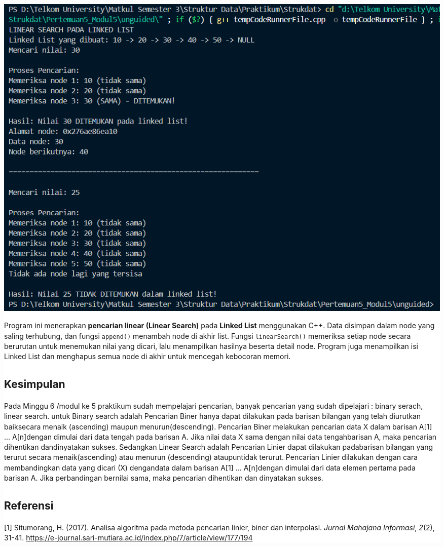 ![](output/soal2.png)

Program ini menerapkan **pencarian linear (Linear Search)** pada **Linked List** menggunakan C++. Data disimpan dalam node yang saling terhubung, dan fungsi `append()` menambah node di akhir list. Fungsi `linearSearch()` memeriksa setiap node secara berurutan untuk menemukan nilai yang dicari, lalu menampilkan hasilnya beserta detail node. Program juga menampilkan isi Linked List dan menghapus semua node di akhir untuk mencegah kebocoran memori.

## Kesimpulan
Pada Minggu 6 /modul ke 5 praktikum sudah mempelajari pencarian, banyak pencarian yang sudah dipelajari : binary serach, linear search. untuk Binary search adalah Pencarian Biner hanya dapat dilakukan pada barisan bilangan yang telah diurutkan baiksecara menaik (ascending) maupun menurun(descending). Pencarian Biner melakukan pencarian data X dalam barisan A[1] ... A[n]dengan dimulai dari data tengah pada barisan A. Jika nilai data X sama dengan nilai data tengahbarisan A, maka pencarian dihentikan dandinyatakan sukses. Sedangkan Linear Search adalah Pencarian Linier dapat dilakukan padabarisan bilangan yang terurut secara menaik(ascending) atau menurun (descending) ataupuntidak terurut. Pencarian Linier dilakukan dengan cara membandingkan data yang dicari (X) dengandata dalam barisan A[1] ... A[n]dengan dimulai dari data elemen pertama pada barisan A. Jika perbandingan bernilai sama, maka pencarian dihentikan dan dinyatakan sukses.
  

## Referensi

[1] Situmorang, H. (2017). Analisa algoritma pada metoda pencarian linier, biner dan interpolasi. _Jurnal Mahajana Informasi_, _2_(2), 31-41. https://e-journal.sari-mutiara.ac.id/index.php/7/article/view/177/194

